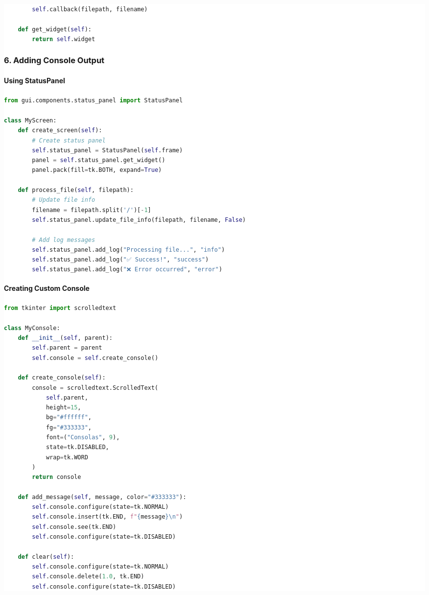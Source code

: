```python
        self.callback(filepath, filename)

    def get_widget(self):
        return self.widget
```

### 6. Adding Console Output

#### Using StatusPanel

```python
from gui.components.status_panel import StatusPanel

class MyScreen:
    def create_screen(self):
        # Create status panel
        self.status_panel = StatusPanel(self.frame)
        panel = self.status_panel.get_widget()
        panel.pack(fill=tk.BOTH, expand=True)

    def process_file(self, filepath):
        # Update file info
        filename = filepath.split('/')[-1]
        self.status_panel.update_file_info(filepath, filename, False)

        # Add log messages
        self.status_panel.add_log("Processing file...", "info")
        self.status_panel.add_log("✅ Success!", "success")
        self.status_panel.add_log("❌ Error occurred", "error")
```

#### Creating Custom Console

```python
from tkinter import scrolledtext

class MyConsole:
    def __init__(self, parent):
        self.parent = parent
        self.console = self.create_console()

    def create_console(self):
        console = scrolledtext.ScrolledText(
            self.parent,
            height=15,
            bg="#ffffff",
            fg="#333333",
            font=("Consolas", 9),
            state=tk.DISABLED,
            wrap=tk.WORD
        )
        return console

    def add_message(self, message, color="#333333"):
        self.console.configure(state=tk.NORMAL)
        self.console.insert(tk.END, f"{message}\n")
        self.console.see(tk.END)
        self.console.configure(state=tk.DISABLED)

    def clear(self):
        self.console.configure(state=tk.NORMAL)
        self.console.delete(1.0, tk.END)
        self.console.configure(state=tk.DISABLED)
```
